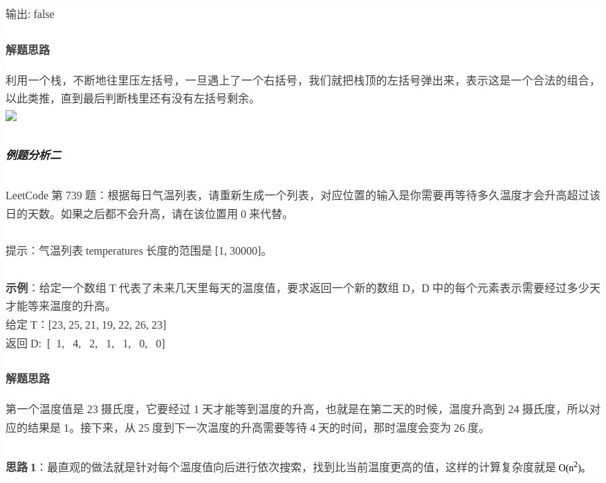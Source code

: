<p style="margin-top: 0pt; margin-bottom: 0pt; white-space: normal; background-color: rgb(255, 255, 255); font-size: 11pt; color: rgb(73, 73, 73); text-align: justify; line-height: 1.75em;"><span style="font-family: 微软雅黑, &quot;Microsoft YaHei&quot;; font-size: 16px; color: rgb(63, 63, 63);">输出: false</span></p> 
<h3 style="white-space: normal; background-color: rgb(255, 255, 255);"><p style="text-align: justify; line-height: 1.75em;"><span style="font-family: 微软雅黑, &quot;Microsoft YaHei&quot;; font-size: 16px; color: rgb(63, 63, 63);">解题思路</span></p></h3> 
<p style="margin-top: 0pt; margin-bottom: 0pt; white-space: normal; background-color: rgb(255, 255, 255); font-size: 11pt; color: rgb(73, 73, 73); text-align: justify; line-height: 1.75em;"><span style="font-family: 微软雅黑, &quot;Microsoft YaHei&quot;; font-size: 16px; color: rgb(63, 63, 63);">利用一个栈，不断地往里压左括号，一旦遇上了一个右括号，我们就把栈顶的左括号弹出来，表示这是一个合法的组合，以此类推，直到最后判断栈里还有没有左括号剩余。</span></p> 
<p style="margin-top: 0pt; margin-bottom: 0pt; white-space: normal; background-color: rgb(255, 255, 255); font-size: 11pt; color: rgb(73, 73, 73); text-align: justify; line-height: 1.75em;"><span style="color: rgb(63, 63, 63); font-family: 微软雅黑, &quot;Microsoft YaHei&quot;; font-size: 16px;"><img src="http://s0.lgstatic.com/i/image2/M01/90/C9/CgoB5l2IRLSATKk3AMg-Ag7s3RA865.gif"></span><span style="color: rgb(63, 63, 63); font-family: 微软雅黑, &quot;Microsoft YaHei&quot;; font-size: 16px;">&nbsp; &nbsp; &nbsp; &nbsp;</span></p> 
<h2 style="white-space: normal; background-color: rgb(255, 255, 255);"></h2> 
<h6 style="white-space: normal; background-color: rgb(255, 255, 255); text-align: justify; line-height: 1.75em;"><span style="font-family: 微软雅黑, &quot;Microsoft YaHei&quot;; font-size: 16px;"><strong style="font-size: 12pt;">例题分析二</strong></span></h6> 
<p style="margin-top: 0pt; margin-bottom: 0pt; white-space: normal; background-color: rgb(255, 255, 255); font-size: 11pt; color: rgb(73, 73, 73); text-align: justify; line-height: 1.75em;"><span style="font-family: 微软雅黑, &quot;Microsoft YaHei&quot;; font-size: 16px; color: rgb(63, 63, 63);">LeetCode 第 739 题：根据每日气温列表，请重新生成一个列表，对应位置的输入是你需要再等待多久温度才会升高超过该日的天数。如果之后都不会升高，请在该位置用&nbsp;0&nbsp;来代替。</span></p> 
<p style="margin-top: 0pt; margin-bottom: 0pt; white-space: normal; background-color: rgb(255, 255, 255); font-size: 11pt; color: rgb(73, 73, 73); text-align: justify; line-height: 1.75em;"><span style="font-family: 微软雅黑, &quot;Microsoft YaHei&quot;; font-size: 16px; color: rgb(63, 63, 63);">&nbsp;</span></p> 
<p style="margin-top: 0pt; margin-bottom: 0pt; white-space: normal; background-color: rgb(255, 255, 255); font-size: 11pt; color: rgb(73, 73, 73); text-align: justify; line-height: 1.75em;"><span style="font-family: 微软雅黑, &quot;Microsoft YaHei&quot;; font-size: 16px; color: rgb(63, 63, 63);">提示：气温列表 temperatures 长度的范围是&nbsp;[1, 30000]。</span></p> 
<p style="margin-top: 0pt; margin-bottom: 0pt; white-space: normal; background-color: rgb(255, 255, 255); font-size: 11pt; color: rgb(73, 73, 73); text-align: justify; line-height: 1.75em;"><span style="font-family: 微软雅黑, &quot;Microsoft YaHei&quot;; font-size: 16px; color: rgb(63, 63, 63);">&nbsp;</span></p> 
<p style="margin-top: 0pt; margin-bottom: 0pt; white-space: normal; background-color: rgb(255, 255, 255); font-size: 11pt; color: rgb(73, 73, 73); text-align: justify; line-height: 1.75em;"><span style="font-family: 微软雅黑, &quot;Microsoft YaHei&quot;; font-size: 16px; color: rgb(63, 63, 63);"><strong>示例</strong>：给定一个数组 T 代表了未来几天里每天的温度值，要求返回一个新的数组 D，D 中的每个元素表示需要经过多少天才能等来温度的升高。</span></p> 
<p style="margin-top: 0pt; margin-bottom: 0pt; white-space: normal; background-color: rgb(255, 255, 255); font-size: 11pt; color: rgb(73, 73, 73); text-align: justify; line-height: 1.75em;"><span style="font-family: 微软雅黑, &quot;Microsoft YaHei&quot;; font-size: 16px; color: rgb(63, 63, 63);">给定 T：[23, 25, 21, 19, 22, 26, 23]</span></p> 
<p style="margin-top: 0pt; margin-bottom: 0pt; white-space: normal; background-color: rgb(255, 255, 255); font-size: 11pt; color: rgb(73, 73, 73); text-align: justify; line-height: 1.75em;"><span style="font-family: 微软雅黑, &quot;Microsoft YaHei&quot;; font-size: 16px; color: rgb(63, 63, 63);">返回 D: &nbsp;[ &nbsp;1, &nbsp; 4, &nbsp;&nbsp;2, &nbsp; 1, &nbsp; 1, &nbsp;&nbsp;0, &nbsp; 0]</span></p> 
<h3 style="white-space: normal; background-color: rgb(255, 255, 255);"><p style="text-align: justify; line-height: 1.75em;"><span style="font-family: 微软雅黑, &quot;Microsoft YaHei&quot;; font-size: 16px; color: rgb(63, 63, 63);">解题思路</span></p></h3> 
<p style="margin-top: 0pt; margin-bottom: 0pt; white-space: normal; background-color: rgb(255, 255, 255); font-size: 11pt; color: rgb(73, 73, 73); text-align: justify; line-height: 1.75em;"><span style="font-family: 微软雅黑, &quot;Microsoft YaHei&quot;; font-size: 16px; color: rgb(63, 63, 63);">第一个温度值是 23 摄氏度，它要经过 1 天才能等到温度的升高，也就是在第二天的时候，温度升高到 24 摄氏度，所以对应的结果是 1。接下来，从 25 度到下一次温度的升高需要等待 4 天的时间，那时温度会变为 26 度。</span></p> 
<p style="margin-top: 0pt; margin-bottom: 0pt; white-space: normal; background-color: rgb(255, 255, 255); font-size: 11pt; color: rgb(73, 73, 73); text-align: justify; line-height: 1.75em;"><span style="font-family: 微软雅黑, &quot;Microsoft YaHei&quot;; font-size: 16px; color: rgb(63, 63, 63);">&nbsp;</span></p> 
<p style="margin-top: 0pt; margin-bottom: 0pt; white-space: normal; background-color: rgb(255, 255, 255); font-size: 11pt; color: rgb(73, 73, 73); text-align: justify; line-height: 1.75em;"><span style="font-family: 微软雅黑, &quot;Microsoft YaHei&quot;; font-size: 16px; color: rgb(63, 63, 63);"><strong>思路 1</strong>：最直观的做法就是针对每个温度值向后进行依次搜索，找到比当前温度更高的值，这样的计算复杂度就是<span style="color: rgb(0, 0, 0); font-size: 14px;">&nbsp;O(n<sup>2</sup>)。</span></span></p> 